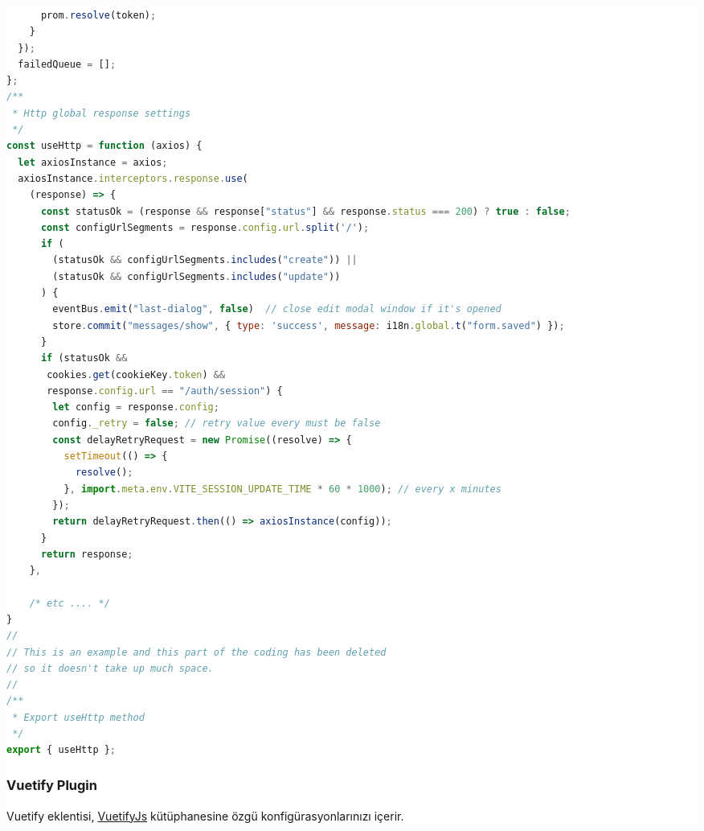 ```js
      prom.resolve(token);
    }
  });
  failedQueue = [];
};
/**
 * Http global response settings
 */
const useHttp = function (axios) {
  let axiosInstance = axios;  
  axiosInstance.interceptors.response.use(
    (response) => {
      const statusOk = (response && response["status"] && response.status === 200) ? true : false;
      const configUrlSegments = response.config.url.split('/');
      if (
        (statusOk && configUrlSegments.includes("create")) || 
        (statusOk && configUrlSegments.includes("update"))
      ) {
        eventBus.emit("last-dialog", false)  // close edit modal window if it's opened
        store.commit("messages/show", { type: 'success', message: i18n.global.t("form.saved") });
      }
      if (statusOk &&
       cookies.get(cookieKey.token) && 
       response.config.url == "/auth/session") {
        let config = response.config;
        config._retry = false; // retry value every must be false
        const delayRetryRequest = new Promise((resolve) => {
          setTimeout(() => {
            resolve();
          }, import.meta.env.VITE_SESSION_UPDATE_TIME * 60 * 1000); // every x minutes 
        });
        return delayRetryRequest.then(() => axiosInstance(config));
      }
      return response;
    },

    /* etc .... */
}
//
// This is an example and this part of the coding has been deleted 
// so it doesn't take up much space.
//
/**
 * Export useHttp method
 */
export { useHttp };
```

### Vuetify Plugin

Vuetify eklentisi, <a href="https://vuetifyjs.com/" target="_blank">VuetifyJs</a> kütüphanesine özgü konfigürasyonlarınızı içerir.
